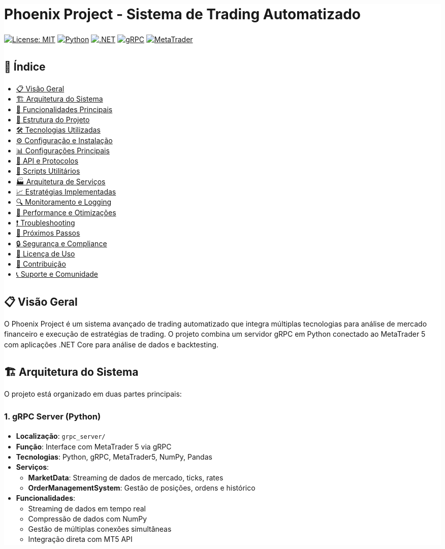 # Phoenix Project - Sistema de Trading Automatizado

[![License: MIT](https://img.shields.io/badge/License-MIT-yellow.svg)](https://opensource.org/licenses/MIT)
[![Python](https://img.shields.io/badge/python-3.8+-blue.svg)](https://www.python.org/downloads/)
[![.NET](https://img.shields.io/badge/.NET-8.0+-purple.svg)](https://dotnet.microsoft.com/download)
[![gRPC](https://img.shields.io/badge/gRPC-latest-green.svg)](https://grpc.io/)
[![MetaTrader](https://img.shields.io/badge/MetaTrader-5-orange.svg)](https://www.metatrader5.com/)

## 📑 Índice

- [📋 Visão Geral](#-visão-geral)
- [🏗️ Arquitetura do Sistema](#️-arquitetura-do-sistema)
- [🚀 Funcionalidades Principais](#-funcionalidades-principais)
- [📁 Estrutura do Projeto](#-estrutura-do-projeto)
- [🛠️ Tecnologias Utilizadas](#️-tecnologias-utilizadas)
- [⚙️ Configuração e Instalação](#️-configuração-e-instalação)
- [📊 Configurações Principais](#-configurações-principais)
- [🔌 API e Protocolos](#-api-e-protocolos)
- [🔧 Scripts Utilitários](#-scripts-utilitários)
- [🏭 Arquitetura de Serviços](#-arquitetura-de-serviços)
- [📈 Estratégias Implementadas](#-estratégias-implementadas)
- [🔍 Monitoramento e Logging](#-monitoramento-e-logging)
- [🚀 Performance e Otimizações](#-performance-e-otimizações)
- [❗ Troubleshooting](#-troubleshooting)
- [🚀 Próximos Passos](#-próximos-passos)
- [🔒 Segurança e Compliance](#-segurança-e-compliance)
- [📝 Licença de Uso](#-licença-de-uso)
- [👥 Contribuição](#-contribuição)
- [📞 Suporte e Comunidade](#-suporte-e-comunidade)

## 📋 Visão Geral

O Phoenix Project é um sistema avançado de trading automatizado que integra múltiplas tecnologias para análise de mercado financeiro e execução de estratégias de trading. O projeto combina um servidor gRPC em Python conectado ao MetaTrader 5 com aplicações .NET Core para análise de dados e backtesting.

## 🏗️ Arquitetura do Sistema

O projeto está organizado em duas partes principais:

### 1. **gRPC Server** (Python)
- **Localização**: `grpc_server/`
- **Função**: Interface com MetaTrader 5 via gRPC
- **Tecnologias**: Python, gRPC, MetaTrader5, NumPy, Pandas
- **Serviços**:
  - **MarketData**: Streaming de dados de mercado, ticks, rates
  - **OrderManagementSystem**: Gestão de posições, ordens e histórico
- **Funcionalidades**:
  - Streaming de dados em tempo real
  - Compressão de dados com NumPy
  - Gestão de múltiplas conexões simultâneas
  - Integração direta com MT5 API
